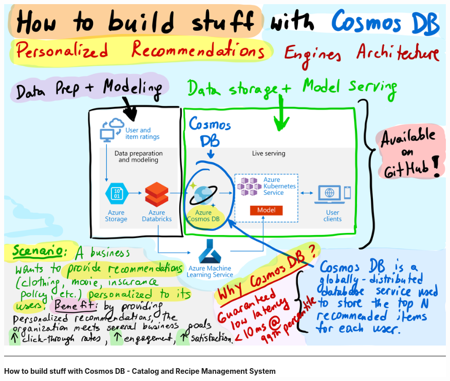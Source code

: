 [![How to build stuff with Cosmos DB - Personalized Recommendation Architecture](imgs/36.png)](imgs/36.png)

---

#### How to build stuff with Cosmos DB - Catalog and Recipe Management System
